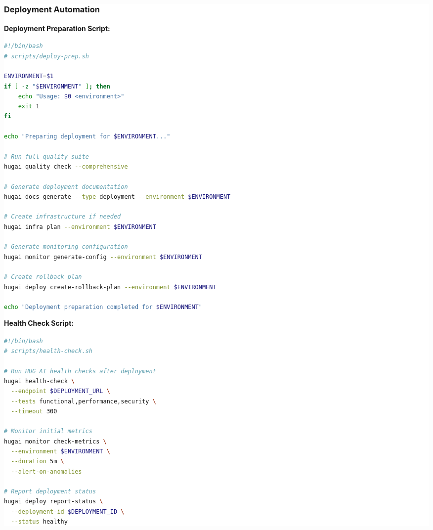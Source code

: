 ### Deployment Automation

**Deployment Preparation Script:**
```bash
#!/bin/bash
# scripts/deploy-prep.sh

ENVIRONMENT=$1
if [ -z "$ENVIRONMENT" ]; then
    echo "Usage: $0 <environment>"
    exit 1
fi

echo "Preparing deployment for $ENVIRONMENT..."

# Run full quality suite
hugai quality check --comprehensive

# Generate deployment documentation
hugai docs generate --type deployment --environment $ENVIRONMENT

# Create infrastructure if needed
hugai infra plan --environment $ENVIRONMENT

# Generate monitoring configuration
hugai monitor generate-config --environment $ENVIRONMENT

# Create rollback plan
hugai deploy create-rollback-plan --environment $ENVIRONMENT

echo "Deployment preparation completed for $ENVIRONMENT"
```

**Health Check Script:**
```bash
#!/bin/bash
# scripts/health-check.sh

# Run HUG AI health checks after deployment
hugai health-check \
  --endpoint $DEPLOYMENT_URL \
  --tests functional,performance,security \
  --timeout 300

# Monitor initial metrics
hugai monitor check-metrics \
  --environment $ENVIRONMENT \
  --duration 5m \
  --alert-on-anomalies

# Report deployment status
hugai deploy report-status \
  --deployment-id $DEPLOYMENT_ID \
  --status healthy
```

